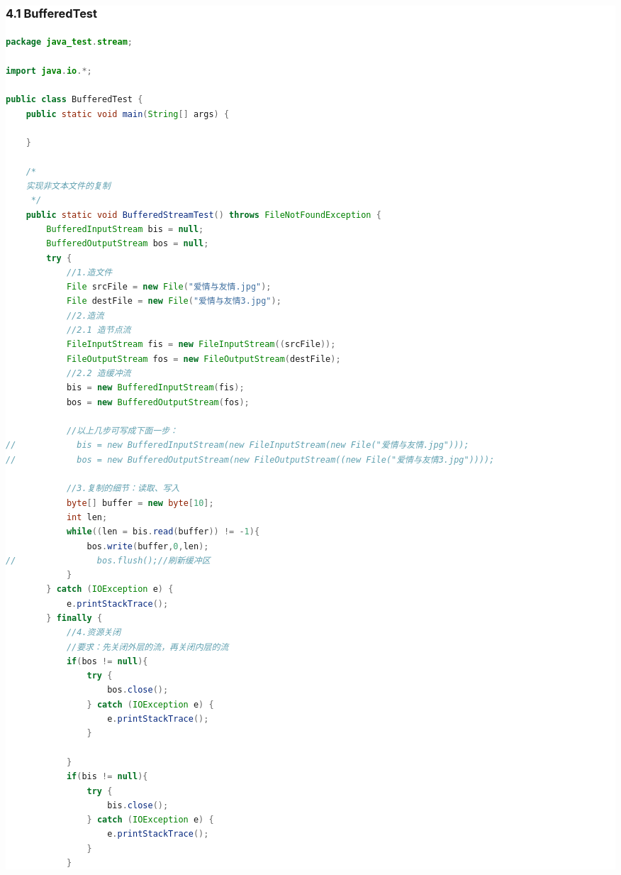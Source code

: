 


### 4.1 BufferedTest


```java
package java_test.stream;

import java.io.*;

public class BufferedTest {
    public static void main(String[] args) {

    }

    /*
    实现非文本文件的复制
     */
    public static void BufferedStreamTest() throws FileNotFoundException {
        BufferedInputStream bis = null;
        BufferedOutputStream bos = null;
        try {
            //1.造文件
            File srcFile = new File("爱情与友情.jpg");
            File destFile = new File("爱情与友情3.jpg");
            //2.造流
            //2.1 造节点流
            FileInputStream fis = new FileInputStream((srcFile));
            FileOutputStream fos = new FileOutputStream(destFile);
            //2.2 造缓冲流
            bis = new BufferedInputStream(fis);
            bos = new BufferedOutputStream(fos);

            //以上几步可写成下面一步：
//            bis = new BufferedInputStream(new FileInputStream(new File("爱情与友情.jpg")));
//            bos = new BufferedOutputStream(new FileOutputStream((new File("爱情与友情3.jpg"))));

            //3.复制的细节：读取、写入
            byte[] buffer = new byte[10];
            int len;
            while((len = bis.read(buffer)) != -1){
                bos.write(buffer,0,len);
//                bos.flush();//刷新缓冲区
            }
        } catch (IOException e) {
            e.printStackTrace();
        } finally {
            //4.资源关闭
            //要求：先关闭外层的流，再关闭内层的流
            if(bos != null){
                try {
                    bos.close();
                } catch (IOException e) {
                    e.printStackTrace();
                }

            }
            if(bis != null){
                try {
                    bis.close();
                } catch (IOException e) {
                    e.printStackTrace();
                }
            }
```